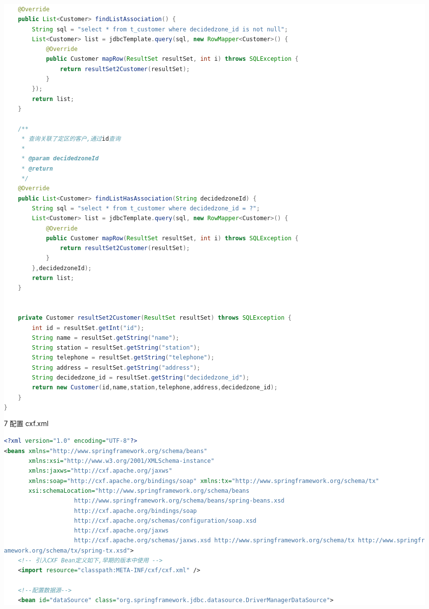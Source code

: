 ```java
    @Override
    public List<Customer> findListAssociation() {
        String sql = "select * from t_customer where decidedzone_id is not null";
        List<Customer> list = jdbcTemplate.query(sql, new RowMapper<Customer>() {
            @Override
            public Customer mapRow(ResultSet resultSet, int i) throws SQLException {
                return resultSet2Customer(resultSet);
            }
        });
        return list;
    }

    /**
     * 查询关联了定区的客户,通过id查询
     *
     * @param decidedzoneId
     * @return
     */
    @Override
    public List<Customer> findListHasAssociation(String decidedzoneId) {
        String sql = "select * from t_customer where decidedzone_id = ?";
        List<Customer> list = jdbcTemplate.query(sql, new RowMapper<Customer>() {
            @Override
            public Customer mapRow(ResultSet resultSet, int i) throws SQLException {
                return resultSet2Customer(resultSet);
            }
        },decidedzoneId);
        return list;
    }


    private Customer resultSet2Customer(ResultSet resultSet) throws SQLException {
        int id = resultSet.getInt("id");
        String name = resultSet.getString("name");
        String station = resultSet.getString("station");
        String telephone = resultSet.getString("telephone");
        String address = resultSet.getString("address");
        String decidedzone_id = resultSet.getString("decidedzone_id");
        return new Customer(id,name,station,telephone,address,decidedzone_id);
    }
}
```

7 配置 cxf.xml

```xml
<?xml version="1.0" encoding="UTF-8"?>
<beans xmlns="http://www.springframework.org/schema/beans"
       xmlns:xsi="http://www.w3.org/2001/XMLSchema-instance"
       xmlns:jaxws="http://cxf.apache.org/jaxws"
       xmlns:soap="http://cxf.apache.org/bindings/soap" xmlns:tx="http://www.springframework.org/schema/tx"
       xsi:schemaLocation="http://www.springframework.org/schema/beans
					http://www.springframework.org/schema/beans/spring-beans.xsd
					http://cxf.apache.org/bindings/soap
					http://cxf.apache.org/schemas/configuration/soap.xsd
					http://cxf.apache.org/jaxws
					http://cxf.apache.org/schemas/jaxws.xsd http://www.springframework.org/schema/tx http://www.springframework.org/schema/tx/spring-tx.xsd">
    <!-- 引入CXF Bean定义如下,早期的版本中使用 -->
    <import resource="classpath:META-INF/cxf/cxf.xml" />

    <!--配置数据源-->
    <bean id="dataSource" class="org.springframework.jdbc.datasource.DriverManagerDataSource">
```
